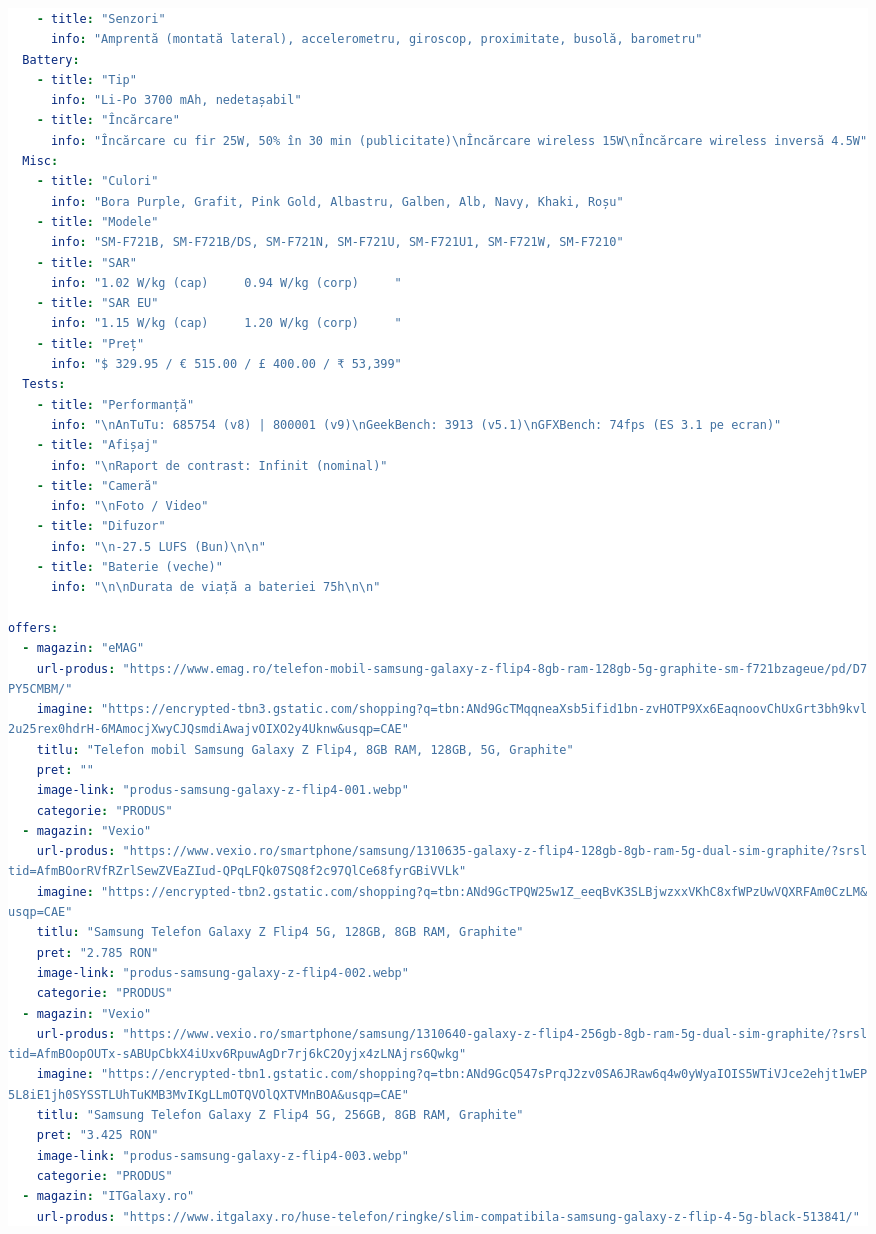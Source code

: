 ```yaml
    - title: "Senzori"
      info: "Amprentă (montată lateral), accelerometru, giroscop, proximitate, busolă, barometru"
  Battery:
    - title: "Tip"
      info: "Li-Po 3700 mAh, nedetașabil"
    - title: "Încărcare"
      info: "Încărcare cu fir 25W, 50% în 30 min (publicitate)\nÎncărcare wireless 15W\nÎncărcare wireless inversă 4.5W"
  Misc:
    - title: "Culori"
      info: "Bora Purple, Grafit, Pink Gold, Albastru, Galben, Alb, Navy, Khaki, Roșu"
    - title: "Modele"
      info: "SM-F721B, SM-F721B/DS, SM-F721N, SM-F721U, SM-F721U1, SM-F721W, SM-F7210"
    - title: "SAR"
      info: "1.02 W/kg (cap)     0.94 W/kg (corp)     "
    - title: "SAR EU"
      info: "1.15 W/kg (cap)     1.20 W/kg (corp)     "
    - title: "Preț"
      info: "$ 329.95 / € 515.00 / £ 400.00 / ₹ 53,399"
  Tests:
    - title: "Performanță"
      info: "\nAnTuTu: 685754 (v8) | 800001 (v9)\nGeekBench: 3913 (v5.1)\nGFXBench: 74fps (ES 3.1 pe ecran)"
    - title: "Afișaj"
      info: "\nRaport de contrast: Infinit (nominal)"
    - title: "Cameră"
      info: "\nFoto / Video"
    - title: "Difuzor"
      info: "\n-27.5 LUFS (Bun)\n\n"
    - title: "Baterie (veche)"
      info: "\n\nDurata de viață a bateriei 75h\n\n"

offers:
  - magazin: "eMAG"
    url-produs: "https://www.emag.ro/telefon-mobil-samsung-galaxy-z-flip4-8gb-ram-128gb-5g-graphite-sm-f721bzageue/pd/D7PY5CMBM/"
    imagine: "https://encrypted-tbn3.gstatic.com/shopping?q=tbn:ANd9GcTMqqneaXsb5ifid1bn-zvHOTP9Xx6EaqnoovChUxGrt3bh9kvl2u25rex0hdrH-6MAmocjXwyCJQsmdiAwajvOIXO2y4Uknw&usqp=CAE"
    titlu: "Telefon mobil Samsung Galaxy Z Flip4, 8GB RAM, 128GB, 5G, Graphite"
    pret: ""
    image-link: "produs-samsung-galaxy-z-flip4-001.webp"
    categorie: "PRODUS"
  - magazin: "Vexio"
    url-produs: "https://www.vexio.ro/smartphone/samsung/1310635-galaxy-z-flip4-128gb-8gb-ram-5g-dual-sim-graphite/?srsltid=AfmBOorRVfRZrlSewZVEaZIud-QPqLFQk07SQ8f2c97QlCe68fyrGBiVVLk"
    imagine: "https://encrypted-tbn2.gstatic.com/shopping?q=tbn:ANd9GcTPQW25w1Z_eeqBvK3SLBjwzxxVKhC8xfWPzUwVQXRFAm0CzLM&usqp=CAE"
    titlu: "Samsung Telefon Galaxy Z Flip4 5G, 128GB, 8GB RAM, Graphite"
    pret: "2.785 RON"
    image-link: "produs-samsung-galaxy-z-flip4-002.webp"
    categorie: "PRODUS"
  - magazin: "Vexio"
    url-produs: "https://www.vexio.ro/smartphone/samsung/1310640-galaxy-z-flip4-256gb-8gb-ram-5g-dual-sim-graphite/?srsltid=AfmBOopOUTx-sABUpCbkX4iUxv6RpuwAgDr7rj6kC2Oyjx4zLNAjrs6Qwkg"
    imagine: "https://encrypted-tbn1.gstatic.com/shopping?q=tbn:ANd9GcQ547sPrqJ2zv0SA6JRaw6q4w0yWyaIOIS5WTiVJce2ehjt1wEP5L8iE1jh0SYSSTLUhTuKMB3MvIKgLLmOTQVOlQXTVMnBOA&usqp=CAE"
    titlu: "Samsung Telefon Galaxy Z Flip4 5G, 256GB, 8GB RAM, Graphite"
    pret: "3.425 RON"
    image-link: "produs-samsung-galaxy-z-flip4-003.webp"
    categorie: "PRODUS"
  - magazin: "ITGalaxy.ro"
    url-produs: "https://www.itgalaxy.ro/huse-telefon/ringke/slim-compatibila-samsung-galaxy-z-flip-4-5g-black-513841/"
```